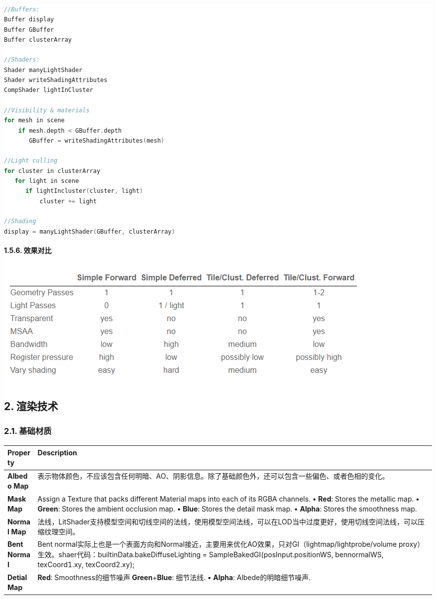 ```c
//Buffers:
Buffer display
Buffer GBuffer
Buffer clusterArray

//Shaders:
Shader manyLightShader
Shader writeShadingAttributes
CompShader lightInCluster 

//Visibility & materials
for mesh in scene
    if mesh.depth < GBuffer.depth
       GBuffer = writeShadingAttributes(mesh)

//Light culling
for cluster in clusterArray
   for light in scene
      if lightIncluster(cluster, light)
          cluster += light

//Shading
display = manyLightShader(GBuffer, clusterArray)
```

#### 1.5.6. 效果对比

![1569237135439]([组内分享]主机渲染和优化技术概要/1569237135439.png)

## 2. 渲染技术

### 2.1. 基础材质

| **Property**    | **Description**                                              |
| :-------------- | :----------------------------------------------------------- |
| **Albedo Map**  | 表示物体颜色，不应该包含任何明暗、AO、阴影信息。除了基础颜色外，还可以包含一些偏色、或者色相的变化。 |
| **Mask Map**    | Assign a Texture that packs different Material maps into each of its RGBA channels. • **Red**: Stores the metallic map.  • **Green**: Stores the ambient occlusion map. • **Blue**: Stores the detail mask map. • **Alpha**: Stores the smoothness map. |
| **Normal  Map** | 法线，LitShader支持模型空间和切线空间的法线，使用模型空间法线，可以在LOD当中过度更好，使用切线空间法线，可以压缩纹理空间。 |
| **Bent Normal** | Bent normal实际上也是一个表面方向和Normal接近，主要用来优化AO效果，只对GI（lightmap/lightprobe/volume proxy）生效。shaer代码：builtinData.bakeDiffuseLighting = SampleBakedGI(posInput.positionWS, bennormalWS, texCoord1.xy, texCoord2.xy); |
| **Detial Map**  | **Red**:  Smoothness的细节噪声 **Green**+**Blue**: 细节法线. • **Alpha**: Albede的明暗细节噪声. |
